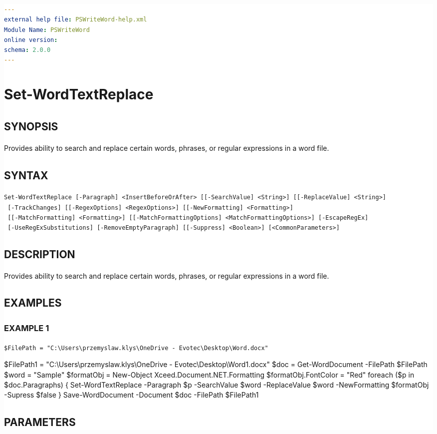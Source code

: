 ```yaml
---
external help file: PSWriteWord-help.xml
Module Name: PSWriteWord
online version:
schema: 2.0.0
---
```


# Set-WordTextReplace

## SYNOPSIS
Provides ability to search and replace certain words, phrases, or regular expressions in a word file.

## SYNTAX

```
Set-WordTextReplace [-Paragraph] <InsertBeforeOrAfter> [[-SearchValue] <String>] [[-ReplaceValue] <String>]
 [-TrackChanges] [[-RegexOptions] <RegexOptions>] [[-NewFormatting] <Formatting>]
 [[-MatchFormatting] <Formatting>] [[-MatchFormattingOptions] <MatchFormattingOptions>] [-EscapeRegEx]
 [-UseRegExSubstitutions] [-RemoveEmptyParagraph] [[-Suppress] <Boolean>] [<CommonParameters>]
```

## DESCRIPTION
Provides ability to search and replace certain words, phrases, or regular expressions in a word file.

## EXAMPLES

### EXAMPLE 1
```
$FilePath = "C:\Users\przemyslaw.klys\OneDrive - Evotec\Desktop\Word.docx"
```

$FilePath1 = "C:\Users\przemyslaw.klys\OneDrive - Evotec\Desktop\Word1.docx"
$doc = Get-WordDocument -FilePath $FilePath
$word = "Sample"
$formatObj = New-Object Xceed.Document.NET.Formatting
$formatObj.FontColor = "Red"
foreach ($p in $doc.Paragraphs) {
    Set-WordTextReplace -Paragraph $p -SearchValue $word -ReplaceValue $word -NewFormatting $formatObj -Supress $false
}
Save-WordDocument -Document $doc -FilePath $FilePath1

## PARAMETERS
